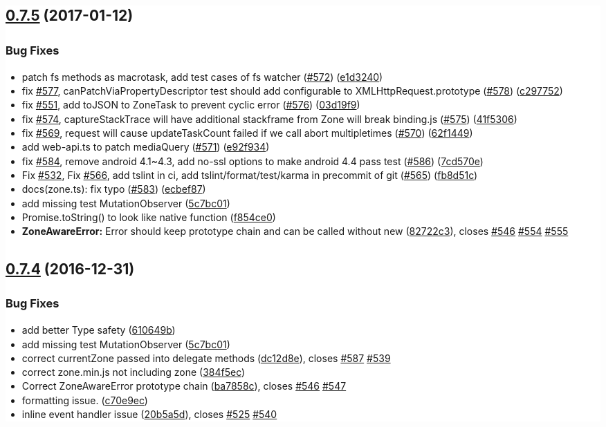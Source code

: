 

<a name="0.7.5"></a>
## [0.7.5](https://github.com/angular/zone.js/compare/v0.7.4...0.7.5) (2017-01-12)


### Bug Fixes

* patch fs methods as macrotask, add test cases of fs watcher ([#572](https://github.com/angular/zone.js/issues/572)) ([e1d3240](https://github.com/angular/zone.js/commit/e1d3240))
* fix [#577](https://github.com/angular/zone.js/issues/577), canPatchViaPropertyDescriptor test should add configurable to XMLHttpRequest.prototype ([#578](https://github.com/angular/zone.js/issues/578)) ([c297752](https://github.com/angular/zone.js/commit/c297752))
* fix [#551](https://github.com/angular/zone.js/issues/551), add toJSON to ZoneTask to prevent cyclic error ([#576](https://github.com/angular/zone.js/issues/576)) ([03d19f9](https://github.com/angular/zone.js/commit/03d19f9))
* fix [#574](https://github.com/angular/zone.js/issues/574), captureStackTrace will have additional stackframe from Zone will break binding.js ([#575](https://github.com/angular/zone.js/issues/575)) ([41f5306](https://github.com/angular/zone.js/commit/41f5306))
* fix [#569](https://github.com/angular/zone.js/issues/569), request will cause updateTaskCount failed if we call abort multipletimes ([#570](https://github.com/angular/zone.js/issues/570)) ([62f1449](https://github.com/angular/zone.js/commit/62f1449))
* add web-api.ts to patch mediaQuery ([#571](https://github.com/angular/zone.js/issues/571)) ([e92f934](https://github.com/angular/zone.js/commit/e92f934))
* fix [#584](https://github.com/angular/zone.js/issues/584), remove android 4.1~4.3, add no-ssl options to make android 4.4 pass test ([#586](https://github.com/angular/zone.js/issues/586)) ([7cd570e](https://github.com/angular/zone.js/commit/7cd570e))
* Fix [#532](https://github.com/angular/zone.js/issues/532), Fix [#566](https://github.com/angular/zone.js/issues/566), add tslint in ci, add tslint/format/test/karma in precommit of git ([#565](https://github.com/angular/zone.js/issues/565)) ([fb8d51c](https://github.com/angular/zone.js/commit/fb8d51c))
* docs(zone.ts): fix  typo ([#583](https://github.com/angular/zone.js/issues/583)) ([ecbef87](https://github.com/angular/zone.js/commit/ecbef87))
* add missing test MutationObserver ([5c7bc01](https://github.com/angular/zone.js/commit/5c7bc01))
* Promise.toString() to look like native function ([f854ce0](https://github.com/angular/zone.js/commit/f854ce0))
* **ZoneAwareError:** Error should keep prototype chain and can be called without new ([82722c3](https://github.com/angular/zone.js/commit/82722c3)), closes [#546](https://github.com/angular/zone.js/issues/546) [#554](https://github.com/angular/zone.js/issues/554) [#555](https://github.com/angular/zone.js/issues/555)



<a name="0.7.4"></a>
## [0.7.4](https://github.com/angular/zone.js/compare/v0.7.1...0.7.4) (2016-12-31)


### Bug Fixes

* add better Type safety ([610649b](https://github.com/angular/zone.js/commit/610649b))
* add missing test MutationObserver ([5c7bc01](https://github.com/angular/zone.js/commit/5c7bc01))
* correct currentZone passed into delegate methods ([dc12d8e](https://github.com/angular/zone.js/commit/dc12d8e)), closes [#587](https://github.com/angular/zone.js/issues/587) [#539](https://github.com/angular/zone.js/issues/539)
* correct zone.min.js not including zone ([384f5ec](https://github.com/angular/zone.js/commit/384f5ec))
* Correct ZoneAwareError prototype chain ([ba7858c](https://github.com/angular/zone.js/commit/ba7858c)), closes [#546](https://github.com/angular/zone.js/issues/546) [#547](https://github.com/angular/zone.js/issues/547)
* formatting issue. ([c70e9ec](https://github.com/angular/zone.js/commit/c70e9ec))
* inline event handler issue  ([20b5a5d](https://github.com/angular/zone.js/commit/20b5a5d)), closes [#525](https://github.com/angular/zone.js/issues/525) [#540](https://github.com/angular/zone.js/issues/540)